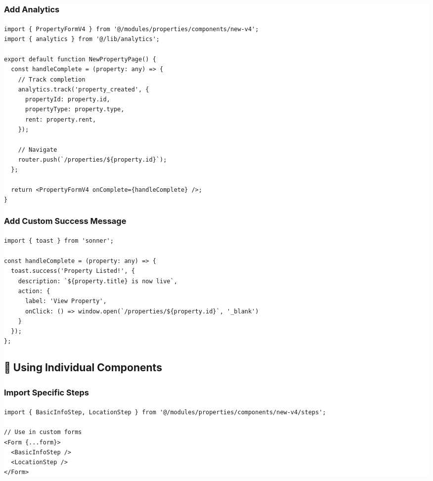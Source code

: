 ### Add Analytics

```tsx
import { PropertyFormV4 } from '@/modules/properties/components/new-v4';
import { analytics } from '@/lib/analytics';

export default function NewPropertyPage() {
  const handleComplete = (property: any) => {
    // Track completion
    analytics.track('property_created', {
      propertyId: property.id,
      propertyType: property.type,
      rent: property.rent,
    });
    
    // Navigate
    router.push(`/properties/${property.id}`);
  };
  
  return <PropertyFormV4 onComplete={handleComplete} />;
}
```

### Add Custom Success Message

```tsx
import { toast } from 'sonner';

const handleComplete = (property: any) => {
  toast.success('Property Listed!', {
    description: `${property.title} is now live`,
    action: {
      label: 'View Property',
      onClick: () => window.open(`/properties/${property.id}`, '_blank')
    }
  });
};
```

## 🔧 Using Individual Components

### Import Specific Steps

```tsx
import { BasicInfoStep, LocationStep } from '@/modules/properties/components/new-v4/steps';

// Use in custom forms
<Form {...form}>
  <BasicInfoStep />
  <LocationStep />
</Form>
```

